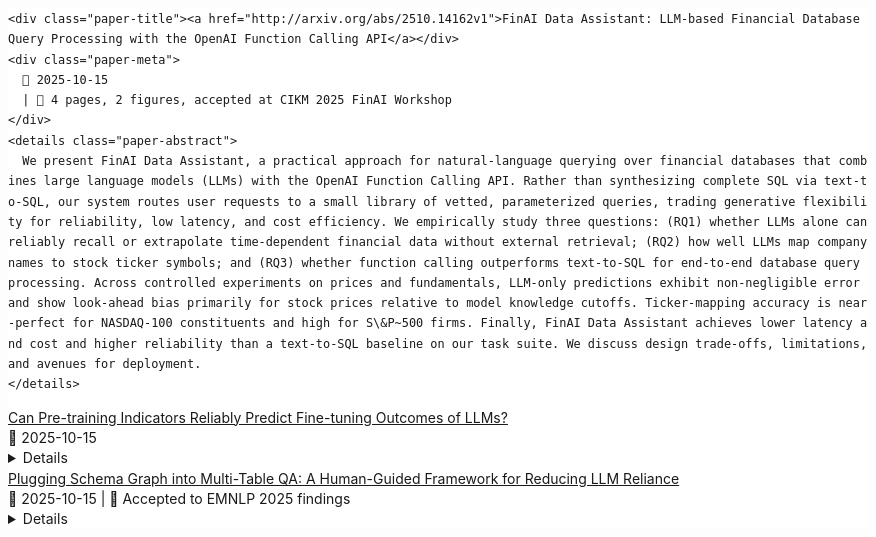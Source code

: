     <div class="paper-title"><a href="http://arxiv.org/abs/2510.14162v1">FinAI Data Assistant: LLM-based Financial Database Query Processing with the OpenAI Function Calling API</a></div>
    <div class="paper-meta">
      📅 2025-10-15
      | 💬 4 pages, 2 figures, accepted at CIKM 2025 FinAI Workshop
    </div>
    <details class="paper-abstract">
      We present FinAI Data Assistant, a practical approach for natural-language querying over financial databases that combines large language models (LLMs) with the OpenAI Function Calling API. Rather than synthesizing complete SQL via text-to-SQL, our system routes user requests to a small library of vetted, parameterized queries, trading generative flexibility for reliability, low latency, and cost efficiency. We empirically study three questions: (RQ1) whether LLMs alone can reliably recall or extrapolate time-dependent financial data without external retrieval; (RQ2) how well LLMs map company names to stock ticker symbols; and (RQ3) whether function calling outperforms text-to-SQL for end-to-end database query processing. Across controlled experiments on prices and fundamentals, LLM-only predictions exhibit non-negligible error and show look-ahead bias primarily for stock prices relative to model knowledge cutoffs. Ticker-mapping accuracy is near-perfect for NASDAQ-100 constituents and high for S\&P~500 firms. Finally, FinAI Data Assistant achieves lower latency and cost and higher reliability than a text-to-SQL baseline on our task suite. We discuss design trade-offs, limitations, and avenues for deployment.
    </details>
</div>
<div class="paper-card">
    <div class="paper-title"><a href="http://arxiv.org/abs/2504.12491v2">Can Pre-training Indicators Reliably Predict Fine-tuning Outcomes of LLMs?</a></div>
    <div class="paper-meta">
      📅 2025-10-15
    </div>
    <details class="paper-abstract">
      While metrics available during pre-training, such as perplexity, correlate well with model performance at scaling-laws studies, their predictive capacities at a fixed model size remain unclear, hindering effective model selection and development. To address this gap, we formulate the task of selecting pre-training checkpoints to maximize downstream fine-tuning performance as a pairwise classification problem: predicting which of two LLMs, differing in their pre-training, will perform better after supervised fine-tuning (SFT). We construct a dataset using 50 1B parameter LLM variants with systematically varied pre-training configurations, e.g., objectives or data, and evaluate them on diverse downstream tasks after SFT. We first conduct a study and demonstrate that the conventional perplexity is a misleading indicator. As such, we introduce novel unsupervised and supervised proxy metrics derived from pre-training that successfully reduce the relative performance prediction error rate by over 50%. Despite the inherent complexity of this task, we demonstrate the practical utility of our proposed proxies in specific scenarios, paving the way for more efficient design of pre-training schemes optimized for various downstream tasks.
    </details>
</div>
<div class="paper-card">
    <div class="paper-title"><a href="http://arxiv.org/abs/2506.04427v3">Plugging Schema Graph into Multi-Table QA: A Human-Guided Framework for Reducing LLM Reliance</a></div>
    <div class="paper-meta">
      📅 2025-10-15
      | 💬 Accepted to EMNLP 2025 findings
    </div>
    <details class="paper-abstract">
      Large language models (LLMs) have shown promise in table Question Answering (Table QA). However, extending these capabilities to multi-table QA remains challenging due to unreliable schema linking across complex tables. Existing methods based on semantic similarity work well only on simplified hand-crafted datasets and struggle to handle complex, real-world scenarios with numerous and diverse columns. To address this, we propose a graph-based framework that leverages human-curated relational knowledge to explicitly encode schema links and join paths. Given a natural language query, our method searches on graph to construct interpretable reasoning chains, aided by pruning and sub-path merging strategies to enhance efficiency and coherence. Experiments on both standard benchmarks and a realistic, large-scale dataset demonstrate the effectiveness of our approach. To our knowledge, this is the first multi-table QA system applied to truly complex industrial tabular data.